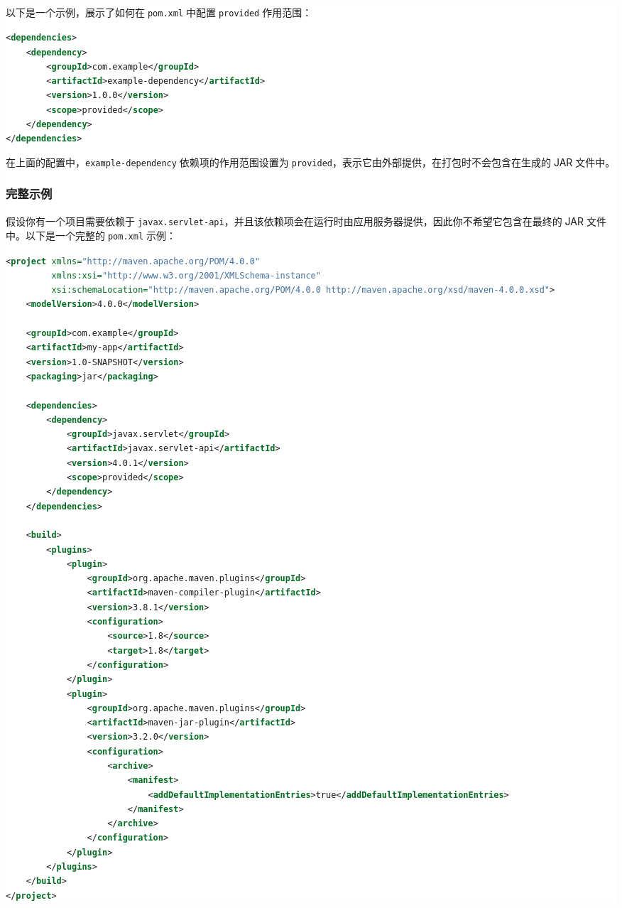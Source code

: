 以下是一个示例，展示了如何在 `pom.xml` 中配置 `provided` 作用范围：

```xml
<dependencies>
    <dependency>
        <groupId>com.example</groupId>
        <artifactId>example-dependency</artifactId>
        <version>1.0.0</version>
        <scope>provided</scope>
    </dependency>
</dependencies>
```

在上面的配置中，`example-dependency` 依赖项的作用范围设置为 `provided`，表示它由外部提供，在打包时不会包含在生成的 JAR 文件中。

### 完整示例

假设你有一个项目需要依赖于 `javax.servlet-api`，并且该依赖项会在运行时由应用服务器提供，因此你不希望它包含在最终的 JAR 文件中。以下是一个完整的 `pom.xml` 示例：

```xml
<project xmlns="http://maven.apache.org/POM/4.0.0"
         xmlns:xsi="http://www.w3.org/2001/XMLSchema-instance"
         xsi:schemaLocation="http://maven.apache.org/POM/4.0.0 http://maven.apache.org/xsd/maven-4.0.0.xsd">
    <modelVersion>4.0.0</modelVersion>

    <groupId>com.example</groupId>
    <artifactId>my-app</artifactId>
    <version>1.0-SNAPSHOT</version>
    <packaging>jar</packaging>

    <dependencies>
        <dependency>
            <groupId>javax.servlet</groupId>
            <artifactId>javax.servlet-api</artifactId>
            <version>4.0.1</version>
            <scope>provided</scope>
        </dependency>
    </dependencies>

    <build>
        <plugins>
            <plugin>
                <groupId>org.apache.maven.plugins</groupId>
                <artifactId>maven-compiler-plugin</artifactId>
                <version>3.8.1</version>
                <configuration>
                    <source>1.8</source>
                    <target>1.8</target>
                </configuration>
            </plugin>
            <plugin>
                <groupId>org.apache.maven.plugins</groupId>
                <artifactId>maven-jar-plugin</artifactId>
                <version>3.2.0</version>
                <configuration>
                    <archive>
                        <manifest>
                            <addDefaultImplementationEntries>true</addDefaultImplementationEntries>
                        </manifest>
                    </archive>
                </configuration>
            </plugin>
        </plugins>
    </build>
</project>
```